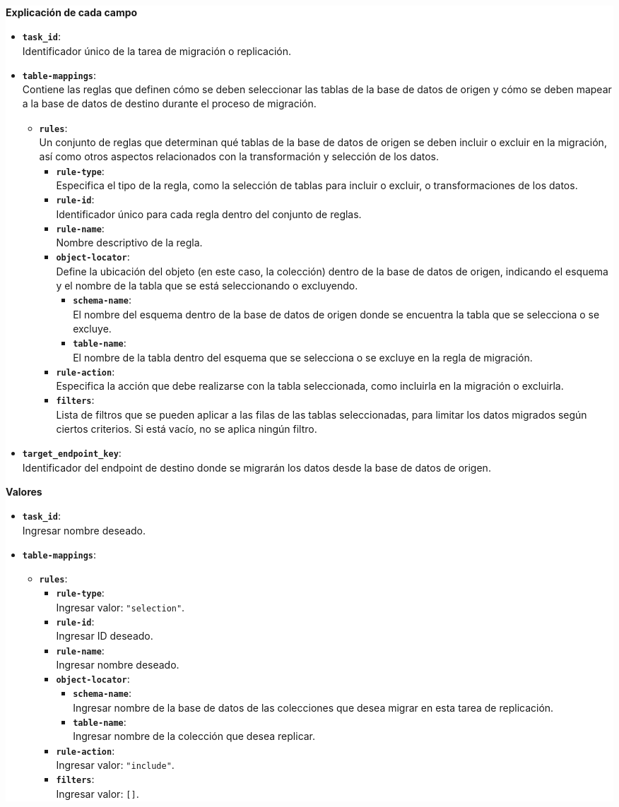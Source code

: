 
**Explicación de cada campo**

- **`task_id`**:  
  Identificador único de la tarea de migración o replicación.

- **`table-mappings`**:  
  Contiene las reglas que definen cómo se deben seleccionar las tablas de la base de datos de origen y cómo se deben mapear a la base de datos de destino durante el proceso de migración.
  - **`rules`**:  
    Un conjunto de reglas que determinan qué tablas de la base de datos de origen se deben incluir o excluir en la migración, así como otros aspectos relacionados con la transformación y selección de los datos.
    - **`rule-type`**:  
      Especifica el tipo de la regla, como la selección de tablas para incluir o excluir, o transformaciones de los datos.
    - **`rule-id`**:  
      Identificador único para cada regla dentro del conjunto de reglas.
    - **`rule-name`**:  
      Nombre descriptivo de la regla.
    - **`object-locator`**:  
      Define la ubicación del objeto (en este caso, la colección) dentro de la base de datos de origen, indicando el esquema y el nombre de la tabla que se está seleccionando o excluyendo.
      - **`schema-name`**:  
        El nombre del esquema dentro de la base de datos de origen donde se encuentra la tabla que se selecciona o se excluye.
      - **`table-name`**:  
        El nombre de la tabla dentro del esquema que se selecciona o se excluye en la regla de migración.
    - **`rule-action`**:  
      Especifica la acción que debe realizarse con la tabla seleccionada, como incluirla en la migración o excluirla.
    - **`filters`**:  
      Lista de filtros que se pueden aplicar a las filas de las tablas seleccionadas, para limitar los datos migrados según ciertos criterios. Si está vacío, no se aplica ningún filtro.

- **`target_endpoint_key`**:  
  Identificador del endpoint de destino donde se migrarán los datos desde la base de datos de origen.

**Valores**

- **`task_id`**:  
  Ingresar nombre deseado.

- **`table-mappings`**:
  - **`rules`**:
    - **`rule-type`**:  
      Ingresar valor: `"selection"`.
    - **`rule-id`**:  
      Ingresar ID deseado.
    - **`rule-name`**:  
      Ingresar nombre deseado.
    - **`object-locator`**:
      - **`schema-name`**:  
        Ingresar nombre de la base de datos de las colecciones que desea migrar en esta tarea de replicación.
      - **`table-name`**:  
        Ingresar nombre de la colección que desea replicar.
    - **`rule-action`**:  
      Ingresar valor: `"include"`.
    - **`filters`**:  
      Ingresar valor: `[]`.
